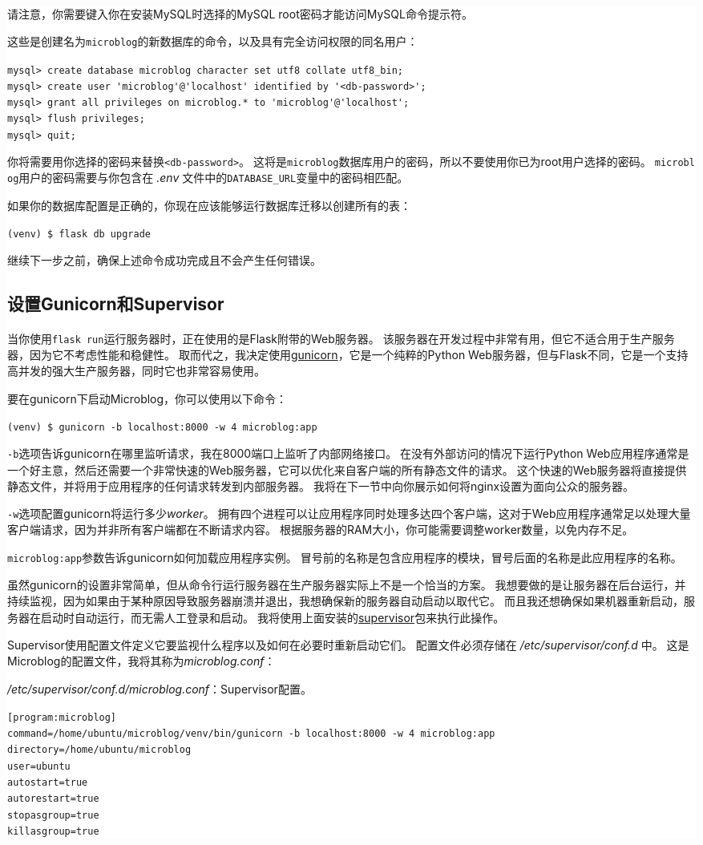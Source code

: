 请注意，你需要键入你在安装MySQL时选择的MySQL root密码才能访问MySQL命令提示符。

这些是创建名为`microblog`的新数据库的命令，以及具有完全访问权限的同名用户：

```
mysql> create database microblog character set utf8 collate utf8_bin;
mysql> create user 'microblog'@'localhost' identified by '<db-password>';
mysql> grant all privileges on microblog.* to 'microblog'@'localhost';
mysql> flush privileges;
mysql> quit;
```

你将需要用你选择的密码来替换`<db-password>`。 这将是`microblog`数据库用户的密码，所以不要使用你已为root用户选择的密码。 `microblog`用户的密码需要与你包含在 *.env* 文件中的`DATABASE_URL`变量中的密码相匹配。

如果你的数据库配置是正确的，你现在应该能够运行数据库迁移以创建所有的表：

```
(venv) $ flask db upgrade
```

继续下一步之前，确保上述命令成功完成且不会产生任何错误。

## 设置Gunicorn和Supervisor

当你使用`flask run`运行服务器时，正在使用的是Flask附带的Web服务器。 该服务器在开发过程中非常有用，但它不适合用于生产服务器，因为它不考虑性能和稳健性。 取而代之，我决定使用[gunicorn](http://gunicorn.org/)，它是一个纯粹的Python Web服务器，但与Flask不同，它是一个支持高并发的强大生产服务器，同时它也非常容易使用。

要在gunicorn下启动Microblog，你可以使用以下命令：

```
(venv) $ gunicorn -b localhost:8000 -w 4 microblog:app
```

`-b`选项告诉gunicorn在哪里监听请求，我在8000端口上监听了内部网络接口。 在没有外部访问的情况下运行Python Web应用程序通常是一个好主意，然后还需要一个非常快速的Web服务器，它可以优化来自客户端的所有静态文件的请求。 这个快速的Web服务器将直接提供静态文件，并将用于应用程序的任何请求转发到内部服务器。 我将在下一节中向你展示如何将nginx设置为面向公众的服务器。

`-w`选项配置gunicorn将运行多少*worker*。 拥有四个进程可以让应用程序同时处理多达四个客户端，这对于Web应用程序通常足以处理大量客户端请求，因为并非所有客户端都在不断请求内容。 根据服务器的RAM大小，你可能需要调整worker数量，以免内存不足。

`microblog:app`参数告诉gunicorn如何加载应用程序实例。 冒号前的名称是包含应用程序的模块，冒号后面的名称是此应用程序的名称。

虽然gunicorn的设置非常简单，但从命令行运行服务器在生产服务器实际上不是一个恰当的方案。 我想要做的是让服务器在后台运行，并持续监视，因为如果由于某种原因导致服务器崩溃并退出，我想确保新的服务器自动启动以取代它。 而且我还想确保如果机器重新启动，服务器在启动时自动运行，而无需人工登录和启动。 我将使用上面安装的[supervisor](http://supervisord.org/)包来执行此操作。

Supervisor使用配置文件定义它要监视什么程序以及如何在必要时重新启动它们。 配置文件必须存储在 */etc/supervisor/conf.d* 中。 这是Microblog的配置文件，我将其称为*microblog.conf*：

*/etc/supervisor/conf.d/microblog.conf*：Supervisor配置。

```
[program:microblog]
command=/home/ubuntu/microblog/venv/bin/gunicorn -b localhost:8000 -w 4 microblog:app
directory=/home/ubuntu/microblog
user=ubuntu
autostart=true
autorestart=true
stopasgroup=true
killasgroup=true
```
